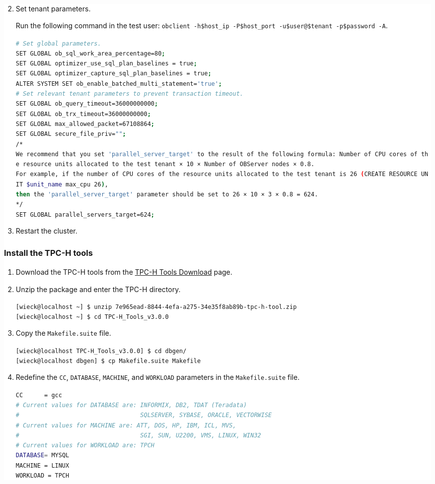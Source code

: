 2. Set tenant parameters.

   Run the following command in the test user: `obclient -h$host_ip -P$host_port -u$user@$tenant -p$password -A`.

   ```bash
   # Set global parameters.
   SET GLOBAL ob_sql_work_area_percentage=80;
   SET GLOBAL optimizer_use_sql_plan_baselines = true;
   SET GLOBAL optimizer_capture_sql_plan_baselines = true;
   ALTER SYSTEM SET ob_enable_batched_multi_statement='true';
   # Set relevant tenant parameters to prevent transaction timeout.
   SET GLOBAL ob_query_timeout=36000000000;
   SET GLOBAL ob_trx_timeout=36000000000;
   SET GLOBAL max_allowed_packet=67108864;
   SET GLOBAL secure_file_priv="";
   /*
   We recommend that you set 'parallel_server_target' to the result of the following formula: Number of CPU cores of the resource units allocated to the test tenant × 10 × Number of OBServer nodes × 0.8.
   For example, if the number of CPU cores of the resource units allocated to the test tenant is 26 (CREATE RESOURCE UNIT $unit_name max_cpu 26),
   then the 'parallel_server_target' parameter should be set to 26 × 10 × 3 × 0.8 = 624.
   */
   SET GLOBAL parallel_servers_target=624;
   ```

3. Restart the cluster.

### Install the TPC-H tools

1. Download the TPC-H tools from the [TPC-H Tools Download](https://www.tpc.org/tpc_documents_current_versions/download_programs/tools-download-request5.asp?bm_type=TPC-H&bm_vers=3.0.0&mode=CURRENT-ONLY) page.

2. Unzip the package and enter the TPC-H directory.

   ```bash
   [wieck@localhost ~] $ unzip 7e965ead-8844-4efa-a275-34e35f8ab89b-tpc-h-tool.zip
   [wieck@localhost ~] $ cd TPC-H_Tools_v3.0.0
   ```

3. Copy the `Makefile.suite` file.

   ```bash
   [wieck@localhost TPC-H_Tools_v3.0.0] $ cd dbgen/
   [wieck@localhost dbgen] $ cp Makefile.suite Makefile
   ```

4. Redefine the `CC`, `DATABASE`, `MACHINE`, and `WORKLOAD` parameters in the `Makefile.suite` file.

   ```bash
   CC      = gcc
   # Current values for DATABASE are: INFORMIX, DB2, TDAT (Teradata)
   #                                  SQLSERVER, SYBASE, ORACLE, VECTORWISE
   # Current values for MACHINE are: ATT, DOS, HP, IBM, ICL, MVS,
   #                                  SGI, SUN, U2200, VMS, LINUX, WIN32
   # Current values for WORKLOAD are: TPCH
   DATABASE= MYSQL
   MACHINE = LINUX
   WORKLOAD = TPCH
   ```
